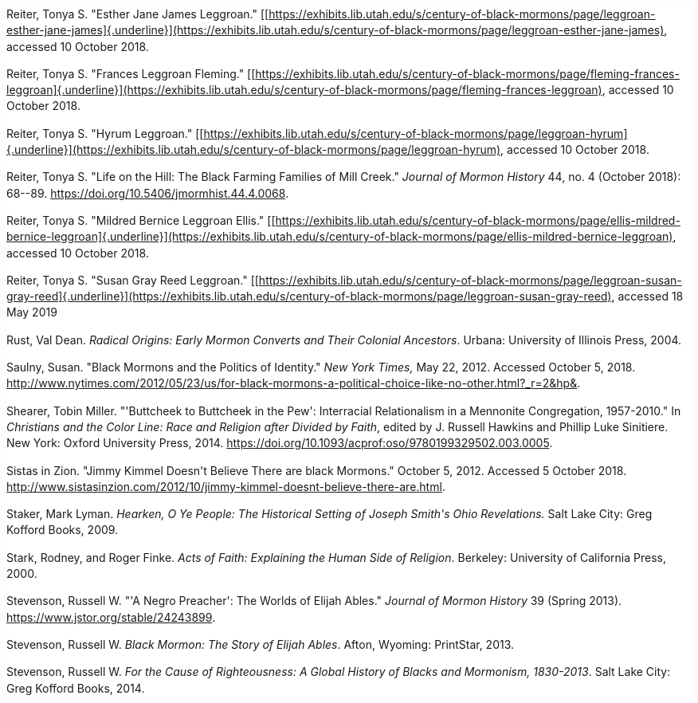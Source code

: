 Reiter, Tonya S. "Esther Jane James Leggroan."
[[https://exhibits.lib.utah.edu/s/century-of-black-mormons/page/leggroan-esther-jane-james]{.underline}](https://exhibits.lib.utah.edu/s/century-of-black-mormons/page/leggroan-esther-jane-james),
accessed 10 October 2018.

Reiter, Tonya S. "Frances Leggroan Fleming."
[[https://exhibits.lib.utah.edu/s/century-of-black-mormons/page/fleming-frances-leggroan]{.underline}](https://exhibits.lib.utah.edu/s/century-of-black-mormons/page/fleming-frances-leggroan),
accessed 10 October 2018.

Reiter, Tonya S. "Hyrum Leggroan."
[[https://exhibits.lib.utah.edu/s/century-of-black-mormons/page/leggroan-hyrum]{.underline}](https://exhibits.lib.utah.edu/s/century-of-black-mormons/page/leggroan-hyrum),
accessed 10 October 2018.

Reiter, Tonya S. "Life on the Hill: The Black Farming Families of Mill Creek." *Journal of Mormon History* 44, no. 4 (October 2018): 68--89. <https://doi.org/10.5406/jmormhist.44.4.0068>.

Reiter, Tonya S. "Mildred Bernice Leggroan Ellis."
[[https://exhibits.lib.utah.edu/s/century-of-black-mormons/page/ellis-mildred-bernice-leggroan]{.underline}](https://exhibits.lib.utah.edu/s/century-of-black-mormons/page/ellis-mildred-bernice-leggroan),
accessed 10 October 2018.

Reiter, Tonya S. "Susan Gray Reed Leggroan."
[[https://exhibits.lib.utah.edu/s/century-of-black-mormons/page/leggroan-susan-gray-reed]{.underline}](https://exhibits.lib.utah.edu/s/century-of-black-mormons/page/leggroan-susan-gray-reed),
accessed 18 May 2019

Rust, Val Dean. *Radical Origins: Early Mormon Converts and Their Colonial Ancestors*. Urbana: University of Illinois Press, 2004.

Saulny, Susan. "Black Mormons and the Politics of Identity." *New York Times,* May 22, 2012. Accessed October 5, 2018. <http://www.nytimes.com/2012/05/23/us/for-black-mormons-a-political-choice-like-no-other.html?_r=2&hp&>.


Shearer, Tobin Miller. "'Buttcheek to Buttcheek in the Pew': Interracial Relationalism in a Mennonite Congregation, 1957-2010." In *Christians and the Color Line: Race and Religion after Divided by Faith*, edited by J. Russell Hawkins and Phillip Luke Sinitiere. New York: Oxford
University Press, 2014. <https://doi.org/10.1093/acprof:oso/9780199329502.003.0005>.

Sistas in Zion. "Jimmy Kimmel Doesn't Believe There are black Mormons." October 5, 2012. Accessed 5 October 2018. <http://www.sistasinzion.com/2012/10/jimmy-kimmel-doesnt-believe-there-are.html>.


Staker, Mark Lyman. *Hearken, O Ye People: The Historical Setting of Joseph Smith's Ohio Revelations.* Salt Lake City: Greg Kofford Books, 2009.

Stark, Rodney, and Roger Finke. *Acts of Faith: Explaining the Human Side of Religion*. Berkeley: University of California Press, 2000.

Stevenson, Russell W. "'A Negro Preacher': The Worlds of Elijah Ables." *Journal of Mormon History* 39 (Spring 2013). <https://www.jstor.org/stable/24243899>.

Stevenson, Russell W. *Black Mormon: The Story of Elijah Ables*. Afton, Wyoming: PrintStar, 2013.

Stevenson, Russell W. *For the Cause of Righteousness: A Global History of Blacks and Mormonism, 1830-2013*. Salt Lake City: Greg Kofford Books, 2014.


[^1]: The Church of Jesus Christ of Latter-day Saints is the official name of the church. Its adherents are sometimes referred to as Mormons, a nicknamed derived from the Book of Mormon, a book accepted as scripture by members of the faith. Members are also sometimes called Latter-day Saints, LDS, or Saints, (a term used to mean a follower of Jesus Christ, not to indicate a holy status as in the Catholic tradition). Mormon, Latter-day Saint, and Saint are used interchangeably in this essay. 
[^2]: Williams, “Black Mormon Vote.”
[^3]: Saulny, “Black Mormons.” See the embedded video “TimesCast Politics: Black Mormons.”
[^4]: Sistas in Zion, “Jimmy Kimmel.”
[^5]: A July 24, 2009 Pew Research Center survey, “[A Portrait of Mormons in the U.S.](https://www.pewforum.org/2009/07/24/a-portrait-of-mormons-in-the-us/#3)” found that between one and three percent of U.S. Mormons were black (60,000 to 180,000 members). Dr. Jacob Rugh at Brigham Young University estimates that in 2018 there were one million black Latter-day Saints globally. 
[^6]: McBride, “Black Pete.” See also Staker, *Hearken, O Ye People*, 1--8, 64--65.
[^7]: For a history of this process in context see Reeve, *Religion of a Different Color*.
[^8]: Century of Black Mormons traces thirteen metadata categories in each biography: name, gender, birthdate, birth place, death date, death place, residences (to track mobility over time), baptism, confirmation, faith transition (if a person transitioned to a different faith after joining Mormonism), priesthood (if a man was ordained to the lay LDS priesthood before 1978), and temple (if a man or woman received temple rituals before 1978).
[^9]: See Bailey, *Down in the Valley* and Glaude, *African American Religion* for studies that complicate notions of a monolithic “black church.” See Cressler, *Authentically Black*; Boles, “Dividing the Faith”; Boles, “African American Experiences,” 310--323; Johnson, “Healing the Mystical Body”; and Shearer, “‘Buttcheek to Buttcheek’” for studies that examine racial integration in predominantly white churches.
[^10]: Scholars of Protestantism meanwhile continue to note that “the old adage about eleven o’clock Sunday morning being the most segregated hour in the United States remains true.” See Hawkins and Sinitiere, *Christians and the Color Line*, 2; and Emerson and Smith, *Divided by Faith*. The publication of Divided by Faith highlighted the ways in which evangelical Christianity “actually exacerbated” racial divisions in the United States rather than acting to overcome them.
[^11]: See Reeve, *Religion of a Different Color*; Bringhurst, *Saints, Slaves, & Blacks*; Stevenson, *For the Cause of Righteousness*; Harris and Bringhurst, *The Mormon Church and Blacks*;  Mauss, *All Abraham’s Children*; and Mueller, *Race and the Making of the Mormon People*. There are exceptions which tend to focus on the two most well documented black Latter-day Saints, Jane Manning James and Elijah Able. See for example, Newell, *Your Sister in the Gospel*; Newell, “What Jane James Saw”; Newell, “Autobiography and Interview,” 251--91; Coleman, “‘Is There No Blessing for Me?’”; Stevenson, “‘A Negro Preacher’”; Stevenson, *Black Mormon*; and Jackson, *Elijah Abel*.
[^12]: For scholarship which examines black LDS worship see Driggs, “’How Do Things Look on the Ground?"; Embry, “Speaking for Themselves,” 99--110; Embry, *Black Saints*; and Strickling, *On Fire in Baltimore*.
[^13]: Not all membership records in the database contain such notations and as a result whatever the total number of black Latter-day Saints we ultimately count in the database (expectations are somewhere between 300 and 400) it will automatically be an underrepresentation.
[^14]: On conversion networks see Stark and Finke, *Acts of Faith*, chapter 5; Allison, “Layered Lives,” 168--213; and Rust, *Radical Origins*.
[^15]: Newell, *Your Sister in the Gospel*; Newell, “Autobiography and Interview,” 251--291. See also Newell, “Jane Elizabeth Manning James.”
[^16]: Marie Graves to Heber J. Grant, 10 November 1920, as quoted in Parshall, “Marie and William Graves.”
[^17]: The biographies for [William Graves](https://exhibits.lib.utah.edu/s/century-of-black-mormons/page/graves-william) and [Marie Graves](https://exhibits.lib.utah.edu/s/century-of-black-mormons/page/graves-marie) will be added to the site soon. See also Parshall, “William and Marie Graves.” 
[^18]: Reeve, “Esther Jane ‘Nettie’ Scott Kirchhoff.”
[^19]: Parshall, “Elijah Banks.” 
[^20]: Reiter, “Esther Jane James Leggroan.” 
[^21]: Reiter, “Frances Leggroan Fleming.” 
[^22]: The fourteen are Elijah Able, Marie Graves, Marinda Redd Bankhead, Thelma Leggroan Duffy, Frances Leggroan Fleming, Paul Thomas Harris, Len Hope, Mary Lee Pugh Hope, Jane Manning James, Alice Weaver Boozer Leggroan, Esther Jane James Leggroan, Henry Alexander Leggroan, Sarah Ann Leggroan, and Nelson Holder Ritchie.
[^23]: McBride, “Paul Thomas Harris.”
[^24]: Stuart, “Len Hope”; Stuart, “Mary Lee Pugh Hope.”
[^25]: Reiter, “Susan Gray Reed Leggroan”; Reiter, “Edward ‘Ned’ Leggroan.”
[^26]: This included two of Samuel and Ardella’s grandchildren who were baptized in 1936, and are therefore not included in the database. Reeve, “Samuel Magee”; Reeve, “Ardella Bickham Magee.”
[^27]: Reeve, “Ernest Moroni Magee.”
[^28]: Reiter, “Life on the Hill,” 68--89.
[^29]: Church of Jesus Christ of Latter-day Saints, Record of Members Collection, image 550 and 578.
[^30]: Reeve, “Elijah R. Ables”; Reeve, “Elijah Able”; Reeve, “Moroni Able.” The biographies for ArLene Able and other Able descendants are forthcoming. 
[^31]: Newell, Your Sister in the Gospel.
[^32]: See Reiter, “Hyrum Leggroan,” for a fourth generation descendant of James and Reiter, “Mildred Bernice Leggroan Ellis,” for a fifth generation descendant. For additional insights on kinship networks among black converts see Reiter, “Life on the Hill.”